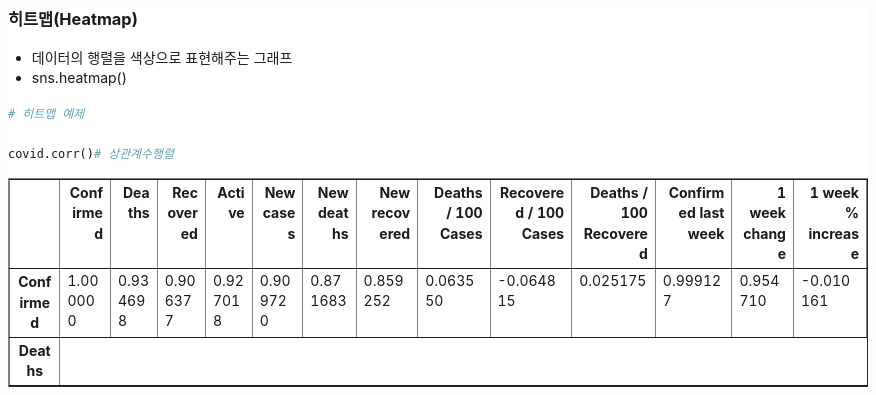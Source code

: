 

### 히트맵(Heatmap)
- 데이터의 행렬을 색상으로 표현해주는 그래프
- sns.heatmap()


```python
# 히트맵 예제

covid.corr()# 상관계수행렬
```




<div>
<style scoped>
    .dataframe tbody tr th:only-of-type {
        vertical-align: middle;
    }

    .dataframe tbody tr th {
        vertical-align: top;
    }

    .dataframe thead th {
        text-align: right;
    }
</style>
<table border="1" class="dataframe">
  <thead>
    <tr style="text-align: right;">
      <th></th>
      <th>Confirmed</th>
      <th>Deaths</th>
      <th>Recovered</th>
      <th>Active</th>
      <th>New cases</th>
      <th>New deaths</th>
      <th>New recovered</th>
      <th>Deaths / 100 Cases</th>
      <th>Recovered / 100 Cases</th>
      <th>Deaths / 100 Recovered</th>
      <th>Confirmed last week</th>
      <th>1 week change</th>
      <th>1 week % increase</th>
    </tr>
  </thead>
  <tbody>
    <tr>
      <th>Confirmed</th>
      <td>1.000000</td>
      <td>0.934698</td>
      <td>0.906377</td>
      <td>0.927018</td>
      <td>0.909720</td>
      <td>0.871683</td>
      <td>0.859252</td>
      <td>0.063550</td>
      <td>-0.064815</td>
      <td>0.025175</td>
      <td>0.999127</td>
      <td>0.954710</td>
      <td>-0.010161</td>
    </tr>
    <tr>
      <th>Deaths</th>